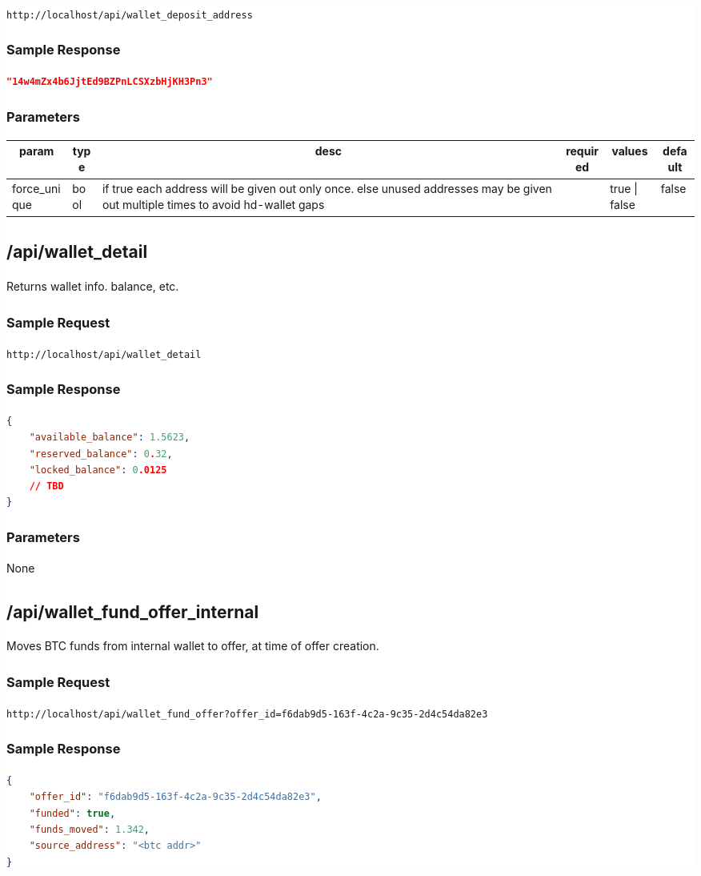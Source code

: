     http://localhost/api/wallet_deposit_address

### Sample Response
```json
"14w4mZx4b6JjtEd9BZPnLCSXzbHjKH3Pn3"
```

    
### Parameters


param|type|desc|required|values|default
-----|----|----|--------|------|-------
force_unique|bool|if true each address will be given out only once.  else unused addresses may be given out multiple times to avoid hd-wallet gaps||true \| false|false


    
    
    

## /api/wallet_detail

Returns wallet info.  balance, etc.

### Sample Request

    http://localhost/api/wallet_detail

### Sample Response
```json
{
    "available_balance": 1.5623,
    "reserved_balance": 0.32,
    "locked_balance": 0.0125
    // TBD
}
```

    
### Parameters

None

    
    
    

## /api/wallet_fund_offer_internal

Moves BTC funds from internal wallet to offer, at time of offer creation.

### Sample Request

    http://localhost/api/wallet_fund_offer?offer_id=f6dab9d5-163f-4c2a-9c35-2d4c54da82e3

### Sample Response
```json
{
    "offer_id": "f6dab9d5-163f-4c2a-9c35-2d4c54da82e3",
    "funded": true,
    "funds_moved": 1.342,
    "source_address": "<btc addr>"
}
```
